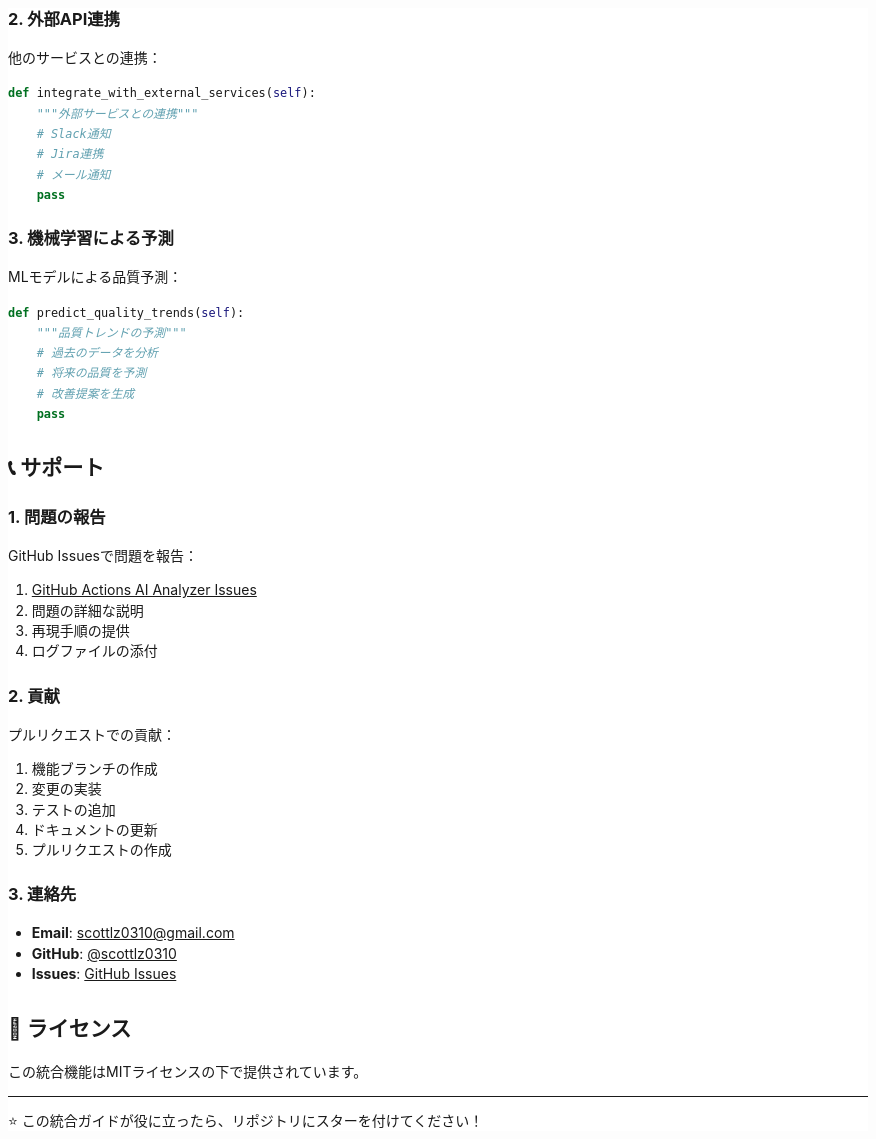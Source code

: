 ### 2. 外部API連携

他のサービスとの連携：

```python
def integrate_with_external_services(self):
    """外部サービスとの連携"""
    # Slack通知
    # Jira連携
    # メール通知
    pass
```

### 3. 機械学習による予測

MLモデルによる品質予測：

```python
def predict_quality_trends(self):
    """品質トレンドの予測"""
    # 過去のデータを分析
    # 将来の品質を予測
    # 改善提案を生成
    pass
```

## 📞 サポート

### 1. 問題の報告

GitHub Issuesで問題を報告：

1. [GitHub Actions AI Analyzer Issues](https://github.com/scottlz0310/Github-Actions-AI-Analyzer/issues)
2. 問題の詳細な説明
3. 再現手順の提供
4. ログファイルの添付

### 2. 貢献

プルリクエストでの貢献：

1. 機能ブランチの作成
2. 変更の実装
3. テストの追加
4. ドキュメントの更新
5. プルリクエストの作成

### 3. 連絡先

- **Email**: scottlz0310@gmail.com
- **GitHub**: [@scottlz0310](https://github.com/scottlz0310)
- **Issues**: [GitHub Issues](https://github.com/scottlz0310/Github-Actions-AI-Analyzer/issues)

## 📄 ライセンス

この統合機能はMITライセンスの下で提供されています。

---

⭐ この統合ガイドが役に立ったら、リポジトリにスターを付けてください！ 